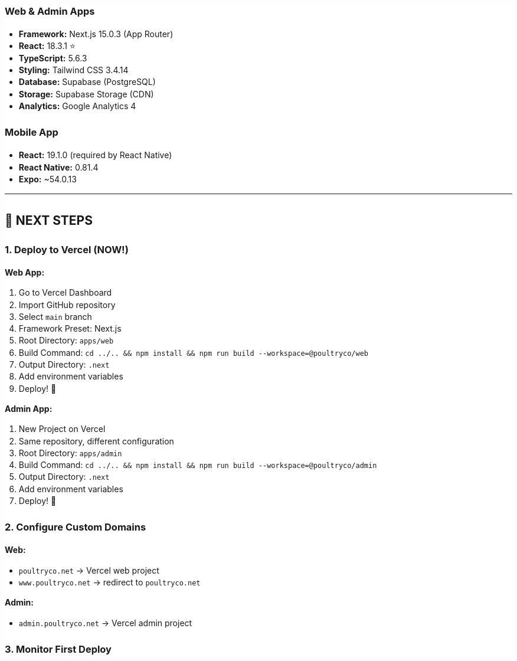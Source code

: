 ### Web & Admin Apps
- **Framework:** Next.js 15.0.3 (App Router)
- **React:** 18.3.1 ⭐
- **TypeScript:** 5.6.3
- **Styling:** Tailwind CSS 3.4.14
- **Database:** Supabase (PostgreSQL)
- **Storage:** Supabase Storage (CDN)
- **Analytics:** Google Analytics 4

### Mobile App  
- **React:** 19.1.0 (required by React Native)
- **React Native:** 0.81.4
- **Expo:** ~54.0.13

---

## 🎯 NEXT STEPS

### 1. Deploy to Vercel (NOW!)

**Web App:**
1. Go to Vercel Dashboard
2. Import GitHub repository
3. Select `main` branch
4. Framework Preset: Next.js
5. Root Directory: `apps/web`
6. Build Command: `cd ../.. && npm install && npm run build --workspace=@poultryco/web`
7. Output Directory: `.next`
8. Add environment variables
9. Deploy! 🚀

**Admin App:**
1. New Project on Vercel
2. Same repository, different configuration
3. Root Directory: `apps/admin`
4. Build Command: `cd ../.. && npm install && npm run build --workspace=@poultryco/admin`
5. Output Directory: `.next`
6. Add environment variables
7. Deploy! 🚀

### 2. Configure Custom Domains

**Web:**
- `poultryco.net` → Vercel web project
- `www.poultryco.net` → redirect to `poultryco.net`

**Admin:**
- `admin.poultryco.net` → Vercel admin project

### 3. Monitor First Deploy
